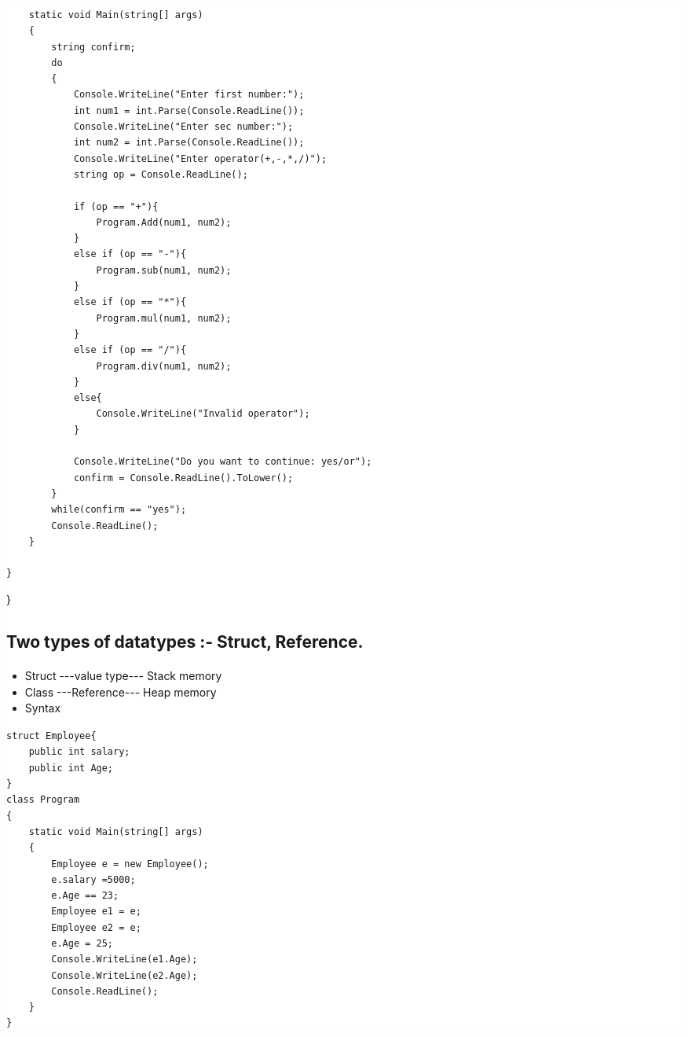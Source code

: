         

        static void Main(string[] args)
        {
            string confirm;
            do
            {
                Console.WriteLine("Enter first number:");
                int num1 = int.Parse(Console.ReadLine());
                Console.WriteLine("Enter sec number:");
                int num2 = int.Parse(Console.ReadLine());
                Console.WriteLine("Enter operator(+,-,*,/)");
                string op = Console.ReadLine();
                
                if (op == "+"){
                    Program.Add(num1, num2);
                }
                else if (op == "-"){
                    Program.sub(num1, num2);
                }
                else if (op == "*"){
                    Program.mul(num1, num2);
                }
                else if (op == "/"){
                    Program.div(num1, num2);
                }
                else{
                    Console.WriteLine("Invalid operator");
                }
                
                Console.WriteLine("Do you want to continue: yes/or");
                confirm = Console.ReadLine().ToLower();
            }
            while(confirm == "yes");
            Console.ReadLine();
        }
        
    }
}

## Two types of datatypes :- Struct, Reference.
- Struct   ---value type--- Stack memory
- Class   ---Reference---  Heap memory
- Syntax
```
struct Employee{
    public int salary;
    public int Age;
}
class Program
{
    static void Main(string[] args)
    {
        Employee e = new Employee();
        e.salary =5000;
        e.Age == 23;
        Employee e1 = e;
        Employee e2 = e;
        e.Age = 25;
        Console.WriteLine(e1.Age);
        Console.WriteLine(e2.Age);
        Console.ReadLine();
    }
}
```